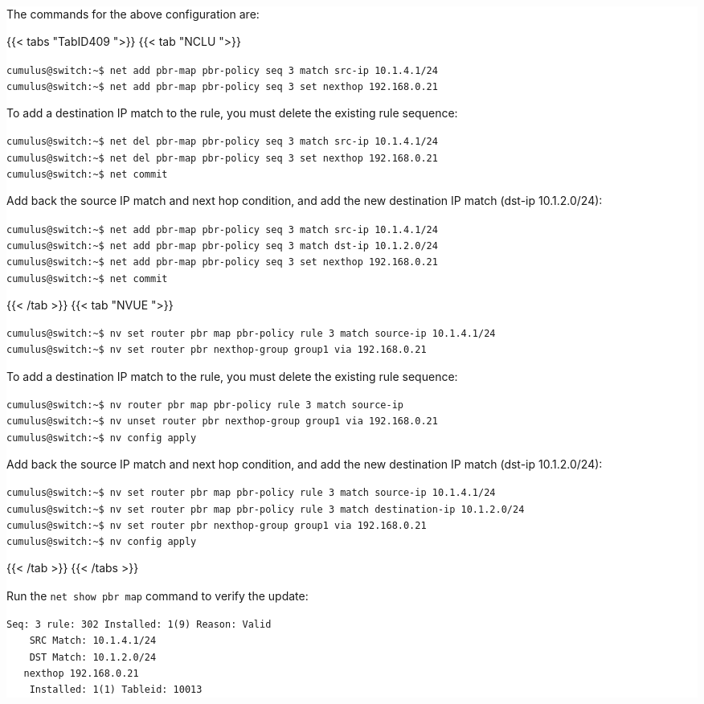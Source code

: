 The commands for the above configuration are:

{{< tabs "TabID409 ">}}
{{< tab "NCLU ">}}

```
cumulus@switch:~$ net add pbr-map pbr-policy seq 3 match src-ip 10.1.4.1/24
cumulus@switch:~$ net add pbr-map pbr-policy seq 3 set nexthop 192.168.0.21
```

To add a destination IP match to the rule, you must delete the existing rule sequence:

```
cumulus@switch:~$ net del pbr-map pbr-policy seq 3 match src-ip 10.1.4.1/24
cumulus@switch:~$ net del pbr-map pbr-policy seq 3 set nexthop 192.168.0.21
cumulus@switch:~$ net commit
```

Add back the source IP match and next hop condition, and add the new destination IP match (dst-ip 10.1.2.0/24):

```
cumulus@switch:~$ net add pbr-map pbr-policy seq 3 match src-ip 10.1.4.1/24
cumulus@switch:~$ net add pbr-map pbr-policy seq 3 match dst-ip 10.1.2.0/24
cumulus@switch:~$ net add pbr-map pbr-policy seq 3 set nexthop 192.168.0.21
cumulus@switch:~$ net commit
```

{{< /tab >}}
{{< tab "NVUE ">}}

```
cumulus@switch:~$ nv set router pbr map pbr-policy rule 3 match source-ip 10.1.4.1/24
cumulus@switch:~$ nv set router pbr nexthop-group group1 via 192.168.0.21
```

To add a destination IP match to the rule, you must delete the existing rule sequence:

```
cumulus@switch:~$ nv router pbr map pbr-policy rule 3 match source-ip
cumulus@switch:~$ nv unset router pbr nexthop-group group1 via 192.168.0.21
cumulus@switch:~$ nv config apply
```

Add back the source IP match and next hop condition, and add the new destination IP match (dst-ip 10.1.2.0/24):

```
cumulus@switch:~$ nv set router pbr map pbr-policy rule 3 match source-ip 10.1.4.1/24
cumulus@switch:~$ nv set router pbr map pbr-policy rule 3 match destination-ip 10.1.2.0/24
cumulus@switch:~$ nv set router pbr nexthop-group group1 via 192.168.0.21
cumulus@switch:~$ nv config apply
```

{{< /tab >}}
{{< /tabs >}}

Run the `net show pbr map` command to verify the update:

```
Seq: 3 rule: 302 Installed: 1(9) Reason: Valid
    SRC Match: 10.1.4.1/24
    DST Match: 10.1.2.0/24
   nexthop 192.168.0.21
    Installed: 1(1) Tableid: 10013
```
